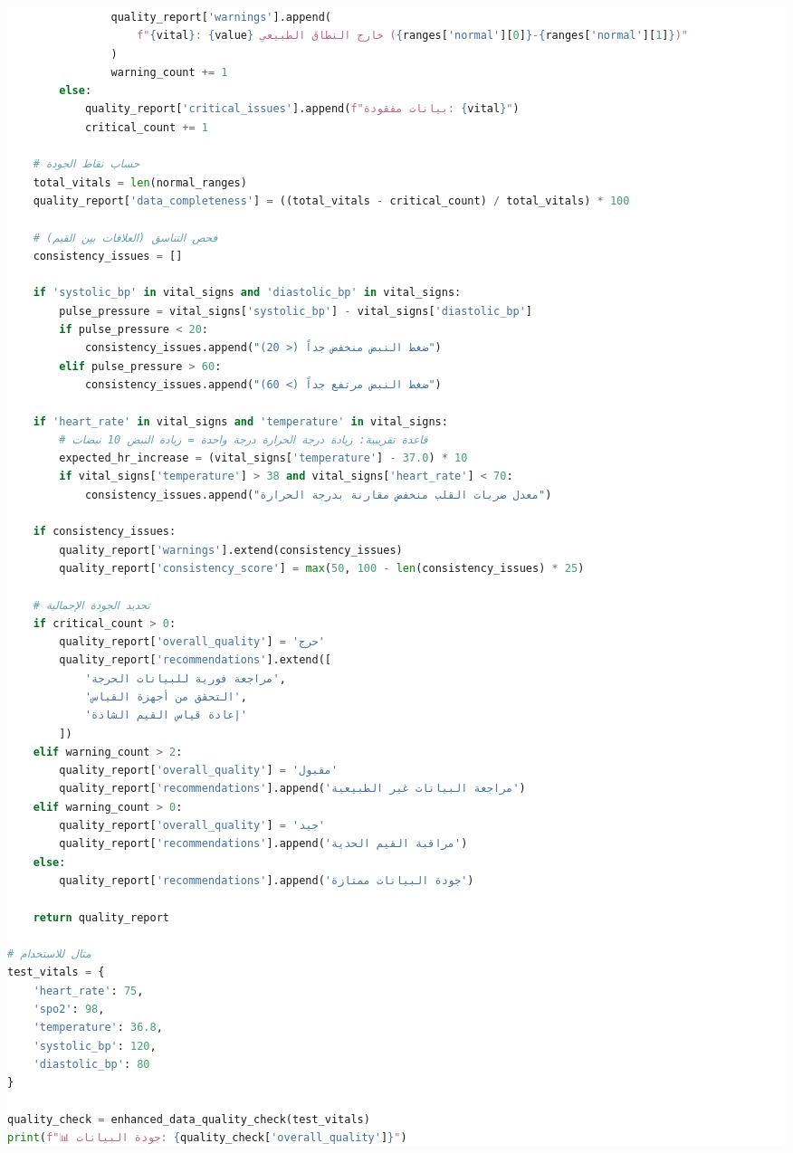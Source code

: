 ```python
                quality_report['warnings'].append(
                    f"{vital}: {value} خارج النطاق الطبيعي ({ranges['normal'][0]}-{ranges['normal'][1]})"
                )
                warning_count += 1
        else:
            quality_report['critical_issues'].append(f"بيانات مفقودة: {vital}")
            critical_count += 1
    
    # حساب نقاط الجودة
    total_vitals = len(normal_ranges)
    quality_report['data_completeness'] = ((total_vitals - critical_count) / total_vitals) * 100
    
    # فحص التناسق (العلاقات بين القيم)
    consistency_issues = []
    
    if 'systolic_bp' in vital_signs and 'diastolic_bp' in vital_signs:
        pulse_pressure = vital_signs['systolic_bp'] - vital_signs['diastolic_bp']
        if pulse_pressure < 20:
            consistency_issues.append("ضغط النبض منخفض جداً (< 20)")
        elif pulse_pressure > 60:
            consistency_issues.append("ضغط النبض مرتفع جداً (> 60)")
    
    if 'heart_rate' in vital_signs and 'temperature' in vital_signs:
        # قاعدة تقريبية: زيادة درجة الحرارة درجة واحدة = زيادة النبض 10 نبضات
        expected_hr_increase = (vital_signs['temperature'] - 37.0) * 10
        if vital_signs['temperature'] > 38 and vital_signs['heart_rate'] < 70:
            consistency_issues.append("معدل ضربات القلب منخفض مقارنة بدرجة الحرارة")
    
    if consistency_issues:
        quality_report['warnings'].extend(consistency_issues)
        quality_report['consistency_score'] = max(50, 100 - len(consistency_issues) * 25)
    
    # تحديد الجودة الإجمالية
    if critical_count > 0:
        quality_report['overall_quality'] = 'حرج'
        quality_report['recommendations'].extend([
            'مراجعة فورية للبيانات الحرجة',
            'التحقق من أجهزة القياس',
            'إعادة قياس القيم الشاذة'
        ])
    elif warning_count > 2:
        quality_report['overall_quality'] = 'مقبول'
        quality_report['recommendations'].append('مراجعة البيانات غير الطبيعية')
    elif warning_count > 0:
        quality_report['overall_quality'] = 'جيد'
        quality_report['recommendations'].append('مراقبة القيم الحدية')
    else:
        quality_report['recommendations'].append('جودة البيانات ممتازة')
    
    return quality_report

# مثال للاستخدام
test_vitals = {
    'heart_rate': 75,
    'spo2': 98,
    'temperature': 36.8,
    'systolic_bp': 120,
    'diastolic_bp': 80
}

quality_check = enhanced_data_quality_check(test_vitals)
print(f"📊 جودة البيانات: {quality_check['overall_quality']}")
```